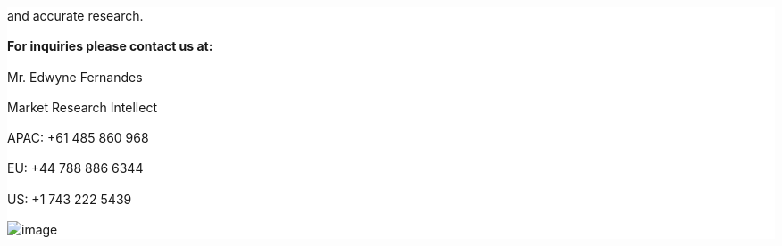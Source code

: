and accurate research.</span></p><p><strong>For inquiries please contact us at:</strong></p><p>Mr. Edwyne Fernandes</p><p>Market Research Intellect</p><p>APAC: +61 485 860 968</p><p>EU: +44 788 886 6344</p><p>US: +1 743 222 5439</p>
![image](https://github.com/user-attachments/assets/eba69dc1-a54f-4e1f-a1ec-b801c5ef49af)

